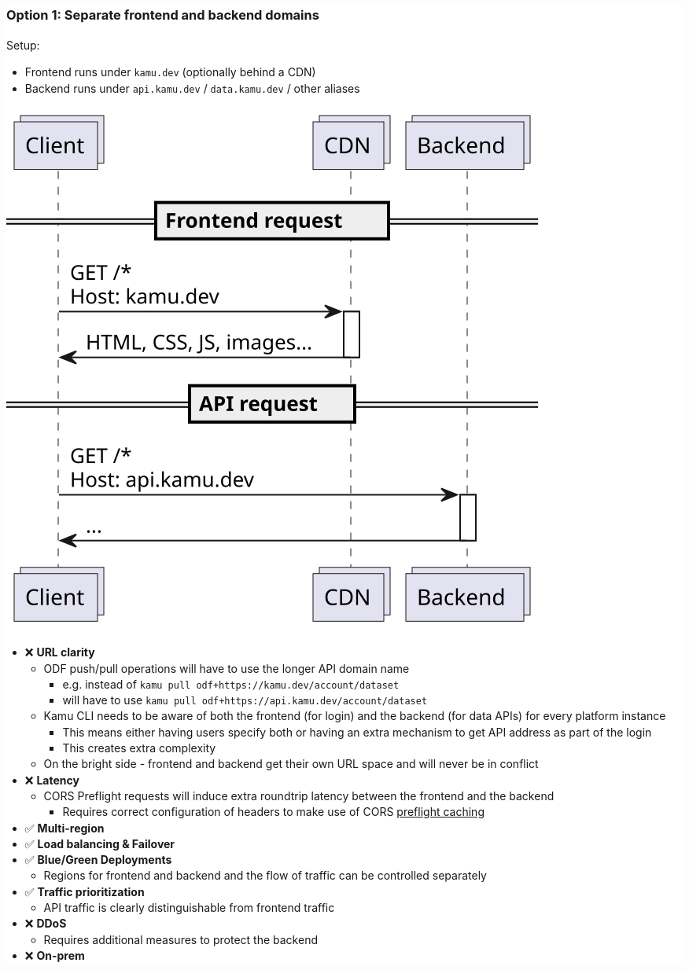 ### Option 1: Separate frontend and backend domains

Setup:
- Frontend runs under `kamu.dev` (optionally behind a CDN)
- Backend runs under `api.kamu.dev` / `data.kamu.dev` / other aliases

![Diagram](0002-traffic-routing/separate-domains.svg)

- ❌ **URL clarity**
  - ODF push/pull operations will have to use the longer API domain name
    - e.g. instead of `kamu pull odf+https://kamu.dev/account/dataset`
    - will have to use `kamu pull odf+https://api.kamu.dev/account/dataset`
  - Kamu CLI needs to be aware of both the frontend (for login) and the backend (for data APIs) for every platform instance
    - This means either having users specify both or having an extra mechanism to get API address as part of the login
    - This creates extra complexity
  - On the bright side - frontend and backend get their own URL space and will never be in conflict
- ❌ **Latency**
  - CORS Preflight requests will induce extra roundtrip latency between the frontend and the backend
    - Requires correct configuration of headers to make use of CORS [preflight caching](https://developer.mozilla.org/en-US/docs/Web/HTTP/Headers/Access-Control-Max-Age)
- ✅ **Multi-region**
- ✅ **Load balancing & Failover**
- ✅ **Blue/Green Deployments**
  - Regions for frontend and backend and the flow of traffic can be controlled separately
- ✅ **Traffic prioritization**
  - API traffic is clearly distinguishable from frontend traffic
- ❌ **DDoS**
  - Requires additional measures to protect the backend
- ❌ **On-prem**